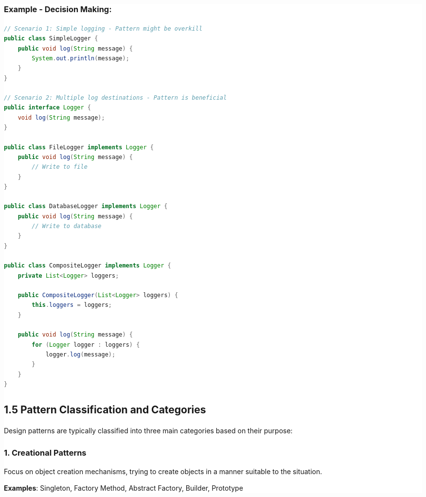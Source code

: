 ### Example - Decision Making:
```java
// Scenario 1: Simple logging - Pattern might be overkill
public class SimpleLogger {
    public void log(String message) {
        System.out.println(message);
    }
}

// Scenario 2: Multiple log destinations - Pattern is beneficial
public interface Logger {
    void log(String message);
}

public class FileLogger implements Logger {
    public void log(String message) {
        // Write to file
    }
}

public class DatabaseLogger implements Logger {
    public void log(String message) {
        // Write to database
    }
}

public class CompositeLogger implements Logger {
    private List<Logger> loggers;
    
    public CompositeLogger(List<Logger> loggers) {
        this.loggers = loggers;
    }
    
    public void log(String message) {
        for (Logger logger : loggers) {
            logger.log(message);
        }
    }
}
```

## 1.5 Pattern Classification and Categories

Design patterns are typically classified into three main categories based on their purpose:

### 1. **Creational Patterns**
Focus on object creation mechanisms, trying to create objects in a manner suitable to the situation.

**Examples**: Singleton, Factory Method, Abstract Factory, Builder, Prototype
